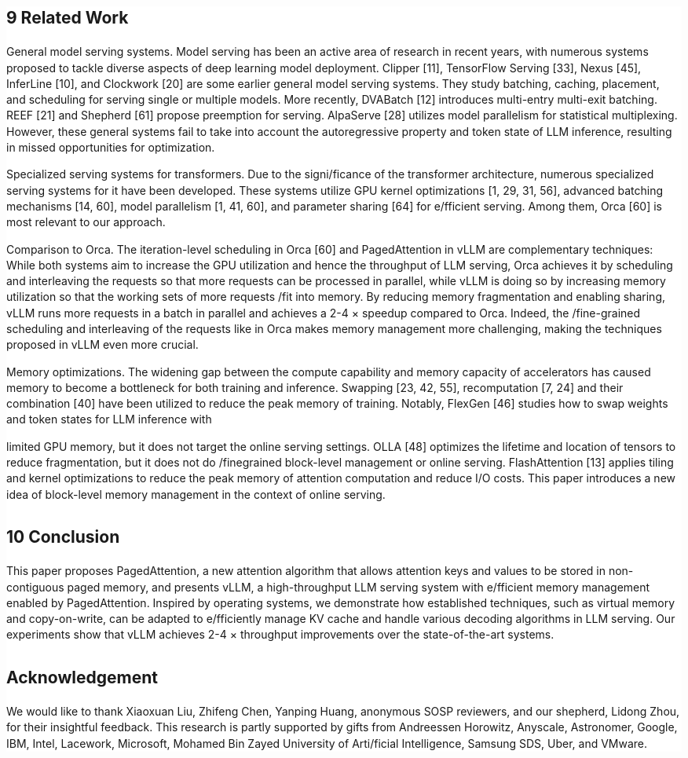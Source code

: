 ## 9 Related Work

General model serving systems. Model serving has been an active area of research in recent years, with numerous systems proposed to tackle diverse aspects of deep learning model deployment. Clipper [11], TensorFlow Serving [33], Nexus [45], InferLine [10], and Clockwork [20] are some earlier general model serving systems. They study batching, caching, placement, and scheduling for serving single or multiple models. More recently, DVABatch [12] introduces multi-entry multi-exit batching. REEF [21] and Shepherd [61] propose preemption for serving. AlpaServe [28] utilizes model parallelism for statistical multiplexing. However, these general systems fail to take into account the autoregressive property and token state of LLM inference, resulting in missed opportunities for optimization.

Specialized serving systems for transformers. Due to the signi/ficance of the transformer architecture, numerous specialized serving systems for it have been developed. These systems utilize GPU kernel optimizations [1, 29, 31, 56], advanced batching mechanisms [14, 60], model parallelism [1, 41, 60], and parameter sharing [64] for e/fficient serving. Among them, Orca [60] is most relevant to our approach.

Comparison to Orca. The iteration-level scheduling in Orca [60] and PagedAttention in vLLM are complementary techniques: While both systems aim to increase the GPU utilization and hence the throughput of LLM serving, Orca achieves it by scheduling and interleaving the requests so that more requests can be processed in parallel, while vLLM is doing so by increasing memory utilization so that the working sets of more requests /fit into memory. By reducing memory fragmentation and enabling sharing, vLLM runs more requests in a batch in parallel and achieves a 2-4 × speedup compared to Orca. Indeed, the /fine-grained scheduling and interleaving of the requests like in Orca makes memory management more challenging, making the techniques proposed in vLLM even more crucial.

Memory optimizations. The widening gap between the compute capability and memory capacity of accelerators has caused memory to become a bottleneck for both training and inference. Swapping [23, 42, 55], recomputation [7, 24] and their combination [40] have been utilized to reduce the peak memory of training. Notably, FlexGen [46] studies how to swap weights and token states for LLM inference with

limited GPU memory, but it does not target the online serving settings. OLLA [48] optimizes the lifetime and location of tensors to reduce fragmentation, but it does not do /finegrained block-level management or online serving. FlashAttention [13] applies tiling and kernel optimizations to reduce the peak memory of attention computation and reduce I/O costs. This paper introduces a new idea of block-level memory management in the context of online serving.

## 10 Conclusion

This paper proposes PagedAttention, a new attention algorithm that allows attention keys and values to be stored in non-contiguous paged memory, and presents vLLM, a high-throughput LLM serving system with e/fficient memory management enabled by PagedAttention. Inspired by operating systems, we demonstrate how established techniques, such as virtual memory and copy-on-write, can be adapted to e/fficiently manage KV cache and handle various decoding algorithms in LLM serving. Our experiments show that vLLM achieves 2-4 × throughput improvements over the state-of-the-art systems.

## Acknowledgement

We would like to thank Xiaoxuan Liu, Zhifeng Chen, Yanping Huang, anonymous SOSP reviewers, and our shepherd, Lidong Zhou, for their insightful feedback. This research is partly supported by gifts from Andreessen Horowitz, Anyscale, Astronomer, Google, IBM, Intel, Lacework, Microsoft, Mohamed Bin Zayed University of Arti/ficial Intelligence, Samsung SDS, Uber, and VMware.

